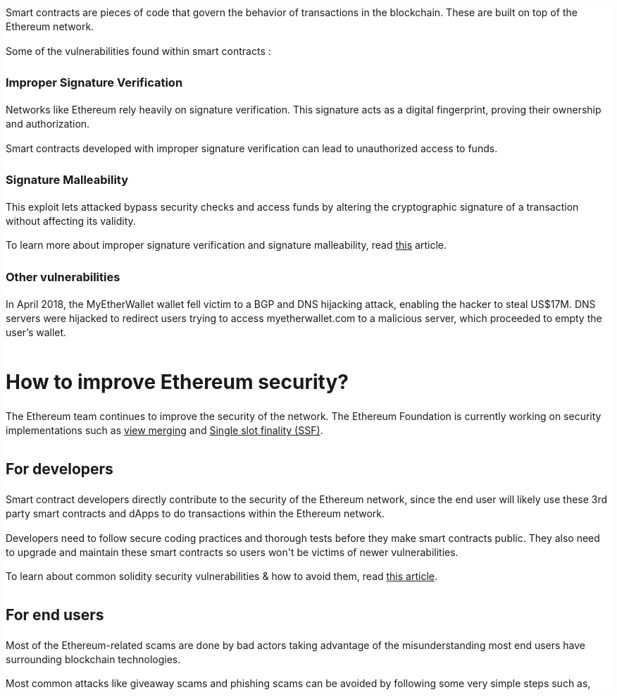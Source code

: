 Smart contracts are pieces of code that govern the behavior of transactions in the blockchain. These are built on top of the Ethereum network. 

Some of the vulnerabilities found within smart contracts : 

### Improper Signature Verification 

Networks like Ethereum rely heavily on signature verification. This signature acts as a digital fingerprint, proving their ownership and authorization. 

Smart contracts developed with improper signature verification can lead to unauthorized access to funds. 

### Signature Malleability

This exploit lets attacked bypass security checks and access funds by altering the cryptographic signature of a transaction without affecting its validity.

To learn more about improper signature verification and signature malleability, read [this](https://metana.io/blog/how-do-signatures-and-malleability-impact-web3-security/) article.

### Other vulnerabilities

In April 2018, the MyEtherWallet wallet fell victim to a BGP and DNS hijacking attack, enabling the hacker to steal US$17M. DNS servers were hijacked to redirect users trying to access myetherwallet.com to a malicious server, which proceeded to empty the user’s wallet.

# How to improve Ethereum security?

The Ethereum team continues to improve the security of the network. The Ethereum Foundation is currently working on security implementations such as [view merging](https://ethresear.ch/t/view-merge-as-a-replacement-for-proposer-boost/13739) and  [Single slot finality (SSF)](https://ethereum.org/en/roadmap/single-slot-finality/). 

## For developers

Smart contract developers directly contribute to the security of the Ethereum network, since the end user will likely use these 3rd party smart contracts and dApps to do transactions within the Ethereum network. 

Developers need to follow secure coding practices and thorough tests before they make smart contracts public. They also need to upgrade and maintain these smart contracts so users won't be victims of newer vulnerabilities.

To learn about common solidity security vulnerabilities & how to avoid them, read [this article](https://metana.io/blog/common-solidity-security-vulnerabilities-how-to-avoid-them/).

## For end users

Most of the Ethereum-related scams are done by bad actors taking advantage of the misunderstanding most end users have surrounding blockchain technologies. 

Most common attacks like giveaway scams and phishing scams can be avoided by following some very simple steps such as,
